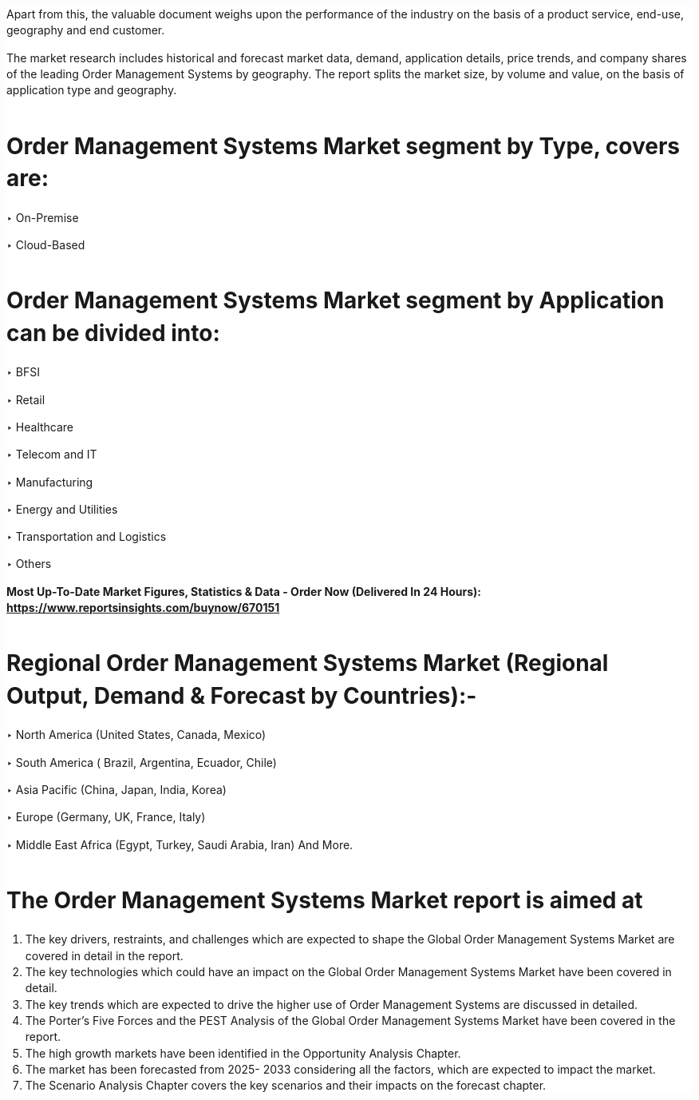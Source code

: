 Apart from this, the valuable document weighs upon the performance of the industry on the basis of a product service, end-use, geography and end customer.

The market research includes historical and forecast market data, demand, application details, price trends, and company shares of the leading Order Management Systems by geography. The report splits the market size, by volume and value, on the basis of application type and geography.

# <strong>Order Management Systems Market segment by Type, covers are:</strong>

‣ On-Premise

‣ Cloud-Based

# <strong>Order Management Systems Market segment by Application can be divided into:</strong>

‣ BFSI

‣ Retail

‣ Healthcare

‣ Telecom and IT

‣ Manufacturing

‣ Energy and Utilities

‣ Transportation and Logistics

‣ Others

<strong>Most Up-To-Date Market Figures, Statistics & Data - Order Now (Delivered In 24 Hours): <a href=https://www.reportsinsights.com/buynow/670151>https://www.reportsinsights.com/buynow/670151</a></strong>

# <strong>Regional Order Management Systems Market (Regional Output, Demand &amp; Forecast by Countries):-</strong>

‣ North America (United States, Canada, Mexico)

‣ South America ( Brazil, Argentina, Ecuador, Chile)

‣ Asia Pacific (China, Japan, India, Korea)

‣ Europe (Germany, UK, France, Italy)

‣ Middle East Africa (Egypt, Turkey, Saudi Arabia, Iran) And More.

# <strong>The Order Management Systems Market report is aimed at</strong>
<ol>
  <li>The key drivers, restraints, and challenges which are expected to shape the Global Order Management Systems Market are covered in detail in the report.</li>
  <li>The key technologies which could have an impact on the Global Order Management Systems Market have been covered in detail.</li>
  <li>The key trends which are expected to drive the higher use of Order Management Systems are discussed in detailed.</li>
  <li>The Porter’s Five Forces and the PEST Analysis of the Global Order Management Systems Market have been covered in the report.</li>
  <li>The high growth markets have been identified in the Opportunity Analysis Chapter.</li>
  <li>The market has been forecasted from 2025- 2033 considering all the factors, which are expected to impact the market.</li>
  <li>The Scenario Analysis Chapter covers the key scenarios and their impacts on the forecast chapter.</li>
</ol>